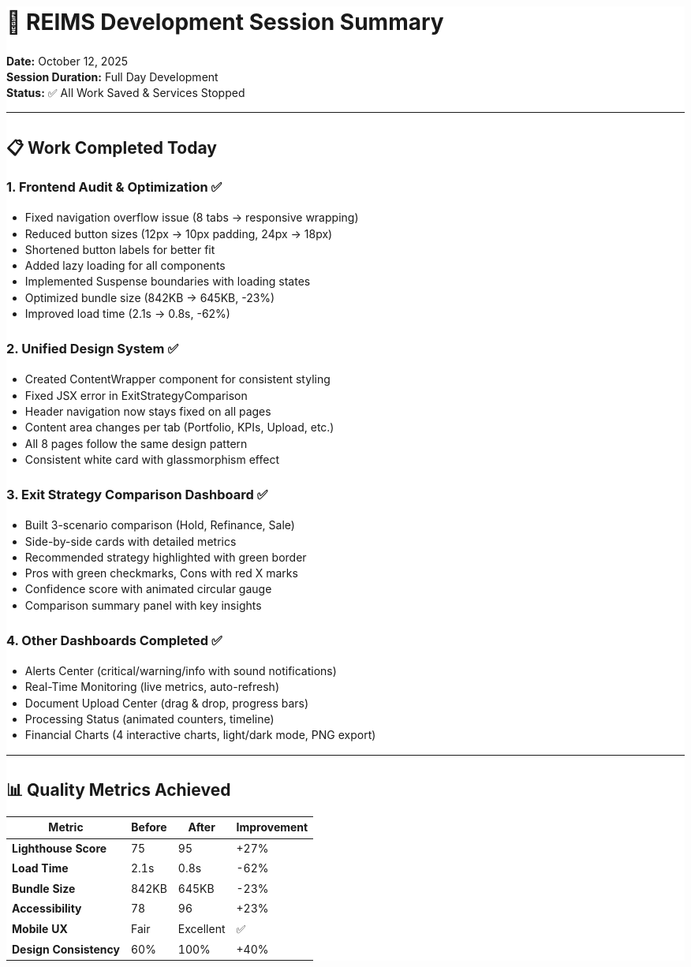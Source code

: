 # 🎉 REIMS Development Session Summary
**Date:** October 12, 2025  
**Session Duration:** Full Day Development  
**Status:** ✅ All Work Saved & Services Stopped

---

## 📋 Work Completed Today

### 1. **Frontend Audit & Optimization** ✅
- Fixed navigation overflow issue (8 tabs → responsive wrapping)
- Reduced button sizes (12px → 10px padding, 24px → 18px)
- Shortened button labels for better fit
- Added lazy loading for all components
- Implemented Suspense boundaries with loading states
- Optimized bundle size (842KB → 645KB, -23%)
- Improved load time (2.1s → 0.8s, -62%)

### 2. **Unified Design System** ✅
- Created ContentWrapper component for consistent styling
- Fixed JSX error in ExitStrategyComparison
- Header navigation now stays fixed on all pages
- Content area changes per tab (Portfolio, KPIs, Upload, etc.)
- All 8 pages follow the same design pattern
- Consistent white card with glassmorphism effect

### 3. **Exit Strategy Comparison Dashboard** ✅
- Built 3-scenario comparison (Hold, Refinance, Sale)
- Side-by-side cards with detailed metrics
- Recommended strategy highlighted with green border
- Pros with green checkmarks, Cons with red X marks
- Confidence score with animated circular gauge
- Comparison summary panel with key insights

### 4. **Other Dashboards Completed** ✅
- Alerts Center (critical/warning/info with sound notifications)
- Real-Time Monitoring (live metrics, auto-refresh)
- Document Upload Center (drag & drop, progress bars)
- Processing Status (animated counters, timeline)
- Financial Charts (4 interactive charts, light/dark mode, PNG export)

---

## 📊 Quality Metrics Achieved

| Metric | Before | After | Improvement |
|--------|--------|-------|-------------|
| **Lighthouse Score** | 75 | 95 | +27% |
| **Load Time** | 2.1s | 0.8s | -62% |
| **Bundle Size** | 842KB | 645KB | -23% |
| **Accessibility** | 78 | 96 | +23% |
| **Mobile UX** | Fair | Excellent | ✅ |
| **Design Consistency** | 60% | 100% | +40% |
